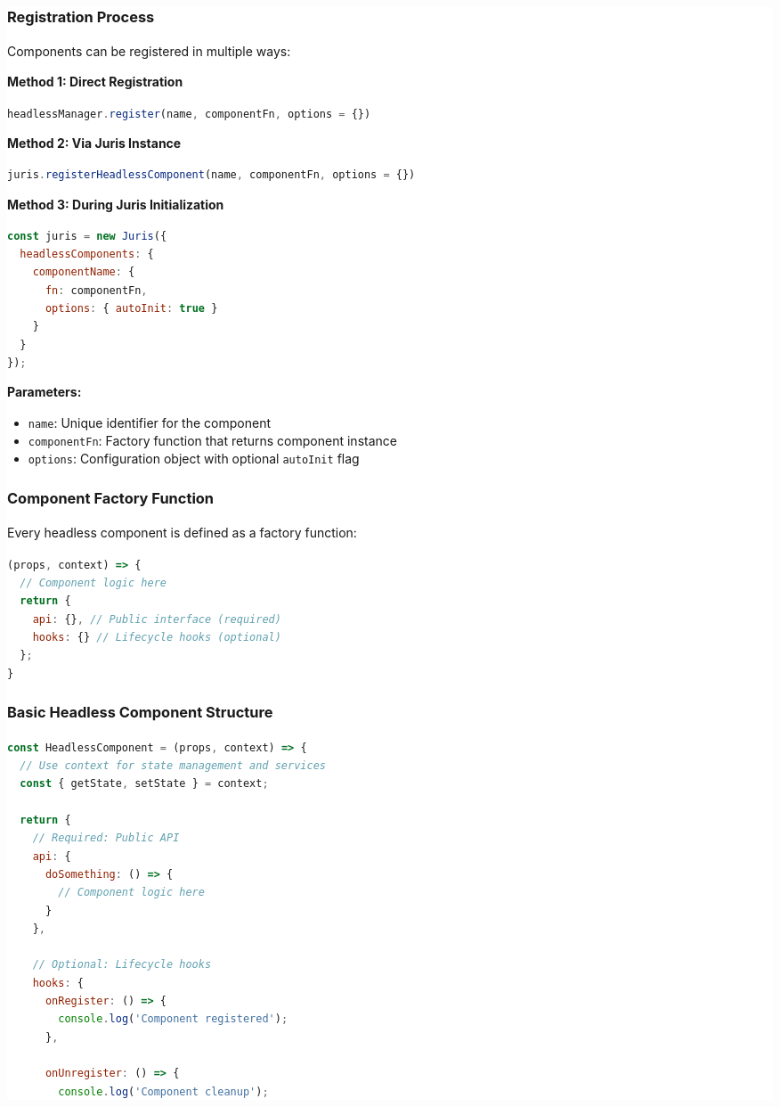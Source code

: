 ### Registration Process

Components can be registered in multiple ways:

**Method 1: Direct Registration**
```javascript
headlessManager.register(name, componentFn, options = {})
```

**Method 2: Via Juris Instance**
```javascript
juris.registerHeadlessComponent(name, componentFn, options = {})
```

**Method 3: During Juris Initialization**
```javascript
const juris = new Juris({
  headlessComponents: {
    componentName: {
      fn: componentFn,
      options: { autoInit: true }
    }
  }
});
```

**Parameters:**
- `name`: Unique identifier for the component
- `componentFn`: Factory function that returns component instance
- `options`: Configuration object with optional `autoInit` flag

### Component Factory Function

Every headless component is defined as a factory function:

```javascript
(props, context) => {
  // Component logic here
  return {
    api: {}, // Public interface (required)
    hooks: {} // Lifecycle hooks (optional)
  };
}
```

### Basic Headless Component Structure

```javascript
const HeadlessComponent = (props, context) => {
  // Use context for state management and services
  const { getState, setState } = context;
  
  return {
    // Required: Public API
    api: {
      doSomething: () => {
        // Component logic here
      }
    },
    
    // Optional: Lifecycle hooks
    hooks: {
      onRegister: () => {
        console.log('Component registered');
      },
      
      onUnregister: () => {
        console.log('Component cleanup');
```